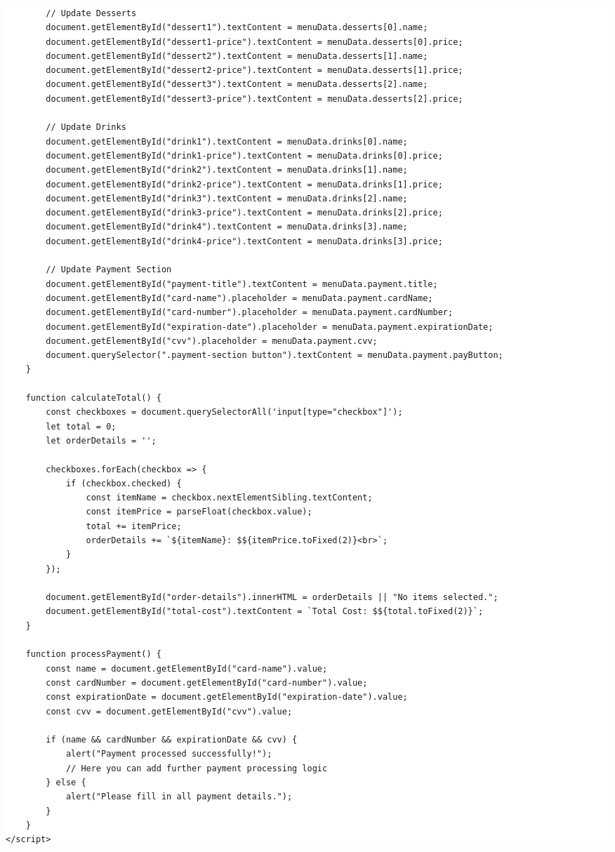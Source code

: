             // Update Desserts
            document.getElementById("dessert1").textContent = menuData.desserts[0].name;
            document.getElementById("dessert1-price").textContent = menuData.desserts[0].price;
            document.getElementById("dessert2").textContent = menuData.desserts[1].name;
            document.getElementById("dessert2-price").textContent = menuData.desserts[1].price;
            document.getElementById("dessert3").textContent = menuData.desserts[2].name;
            document.getElementById("dessert3-price").textContent = menuData.desserts[2].price;

            // Update Drinks
            document.getElementById("drink1").textContent = menuData.drinks[0].name;
            document.getElementById("drink1-price").textContent = menuData.drinks[0].price;
            document.getElementById("drink2").textContent = menuData.drinks[1].name;
            document.getElementById("drink2-price").textContent = menuData.drinks[1].price;
            document.getElementById("drink3").textContent = menuData.drinks[2].name;
            document.getElementById("drink3-price").textContent = menuData.drinks[2].price;
            document.getElementById("drink4").textContent = menuData.drinks[3].name;
            document.getElementById("drink4-price").textContent = menuData.drinks[3].price;

            // Update Payment Section
            document.getElementById("payment-title").textContent = menuData.payment.title;
            document.getElementById("card-name").placeholder = menuData.payment.cardName;
            document.getElementById("card-number").placeholder = menuData.payment.cardNumber;
            document.getElementById("expiration-date").placeholder = menuData.payment.expirationDate;
            document.getElementById("cvv").placeholder = menuData.payment.cvv;
            document.querySelector(".payment-section button").textContent = menuData.payment.payButton;
        }

        function calculateTotal() {
            const checkboxes = document.querySelectorAll('input[type="checkbox"]');
            let total = 0;
            let orderDetails = '';

            checkboxes.forEach(checkbox => {
                if (checkbox.checked) {
                    const itemName = checkbox.nextElementSibling.textContent;
                    const itemPrice = parseFloat(checkbox.value);
                    total += itemPrice;
                    orderDetails += `${itemName}: $${itemPrice.toFixed(2)}<br>`;
                }
            });

            document.getElementById("order-details").innerHTML = orderDetails || "No items selected.";
            document.getElementById("total-cost").textContent = `Total Cost: $${total.toFixed(2)}`;
        }

        function processPayment() {
            const name = document.getElementById("card-name").value;
            const cardNumber = document.getElementById("card-number").value;
            const expirationDate = document.getElementById("expiration-date").value;
            const cvv = document.getElementById("cvv").value;

            if (name && cardNumber && expirationDate && cvv) {
                alert("Payment processed successfully!");
                // Here you can add further payment processing logic
            } else {
                alert("Please fill in all payment details.");
            }
        }
    </script>
</body>
</html>
